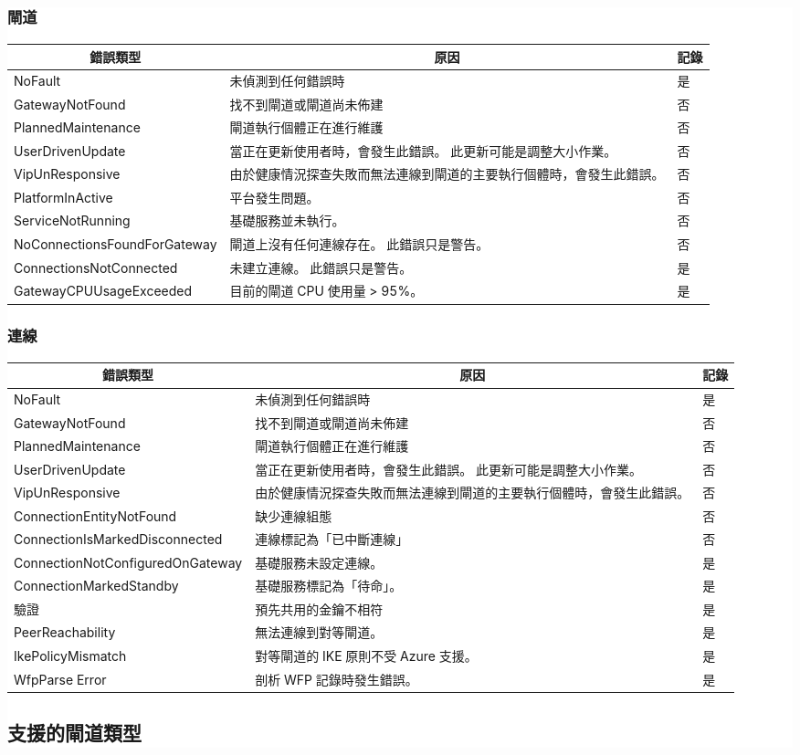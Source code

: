 ### <a name="gateway"></a>閘道

| 錯誤類型 | 原因 | 記錄|
|---|---|---|
| NoFault | 未偵測到任何錯誤時 |是|
| GatewayNotFound | 找不到閘道或閘道尚未佈建 |否|
| PlannedMaintenance |  閘道執行個體正在進行維護  |否|
| UserDrivenUpdate | 當正在更新使用者時，會發生此錯誤。 此更新可能是調整大小作業。 | 否 |
| VipUnResponsive | 由於健康情況探查失敗而無法連線到閘道的主要執行個體時，會發生此錯誤。 | 否 |
| PlatformInActive | 平台發生問題。 | 否|
| ServiceNotRunning | 基礎服務並未執行。 | 否|
| NoConnectionsFoundForGateway | 閘道上沒有任何連線存在。 此錯誤只是警告。| 否|
| ConnectionsNotConnected | 未建立連線。 此錯誤只是警告。| 是|
| GatewayCPUUsageExceeded | 目前的閘道 CPU 使用量 > 95%。 | 是 |

### <a name="connection"></a>連線

| 錯誤類型 | 原因 | 記錄|
|---|---|---|
| NoFault | 未偵測到任何錯誤時 |是|
| GatewayNotFound | 找不到閘道或閘道尚未佈建 |否|
| PlannedMaintenance | 閘道執行個體正在進行維護  |否|
| UserDrivenUpdate | 當正在更新使用者時，會發生此錯誤。 此更新可能是調整大小作業。  | 否 |
| VipUnResponsive | 由於健康情況探查失敗而無法連線到閘道的主要執行個體時，會發生此錯誤。 | 否 |
| ConnectionEntityNotFound | 缺少連線組態 | 否 |
| ConnectionIsMarkedDisconnected | 連線標記為「已中斷連線」 |否|
| ConnectionNotConfiguredOnGateway | 基礎服務未設定連線。 | 是 |
| ConnectionMarkedStandby | 基礎服務標記為「待命」。| 是|
| 驗證 | 預先共用的金鑰不相符 | 是|
| PeerReachability | 無法連線到對等閘道。 | 是|
| IkePolicyMismatch | 對等閘道的 IKE 原則不受 Azure 支援。 | 是|
| WfpParse Error | 剖析 WFP 記錄時發生錯誤。 |是|

## <a name="supported-gateway-types"></a>支援的閘道類型
